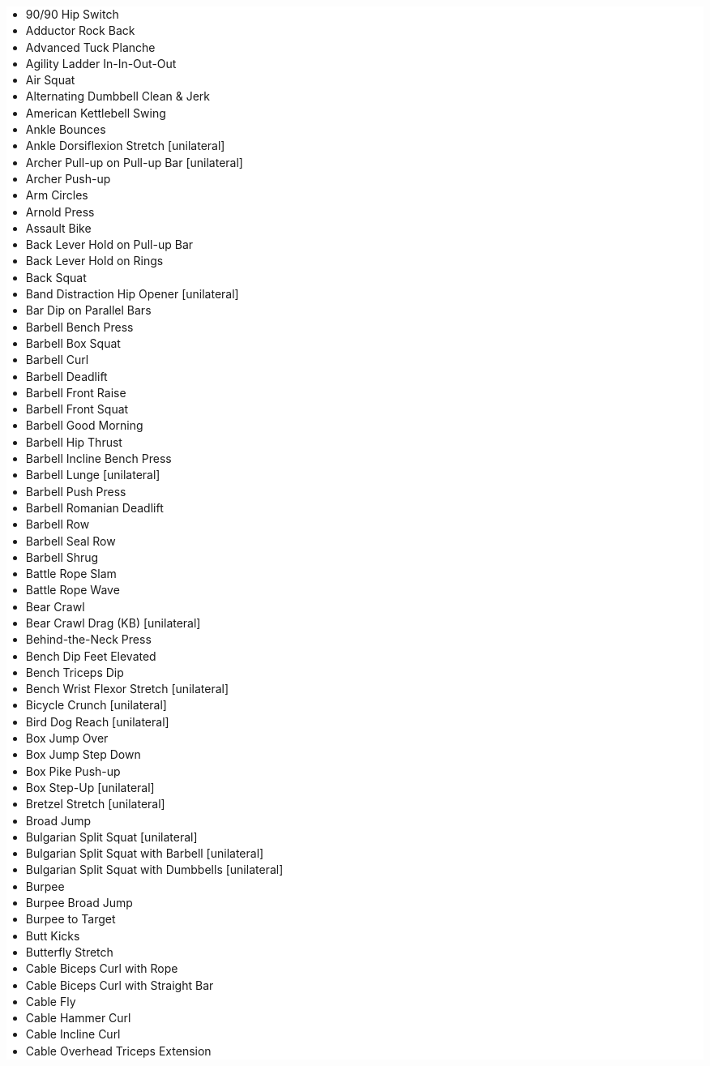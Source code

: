 - 90/90 Hip Switch
- Adductor Rock Back
- Advanced Tuck Planche
- Agility Ladder In-In-Out-Out
- Air Squat
- Alternating Dumbbell Clean & Jerk
- American Kettlebell Swing
- Ankle Bounces
- Ankle Dorsiflexion Stretch [unilateral]
- Archer Pull-up on Pull-up Bar [unilateral]
- Archer Push-up
- Arm Circles
- Arnold Press
- Assault Bike
- Back Lever Hold on Pull-up Bar
- Back Lever Hold on Rings
- Back Squat
- Band Distraction Hip Opener [unilateral]
- Bar Dip on Parallel Bars
- Barbell Bench Press
- Barbell Box Squat
- Barbell Curl
- Barbell Deadlift
- Barbell Front Raise
- Barbell Front Squat
- Barbell Good Morning
- Barbell Hip Thrust
- Barbell Incline Bench Press
- Barbell Lunge [unilateral]
- Barbell Push Press
- Barbell Romanian Deadlift
- Barbell Row
- Barbell Seal Row
- Barbell Shrug
- Battle Rope Slam
- Battle Rope Wave
- Bear Crawl
- Bear Crawl Drag (KB) [unilateral]
- Behind-the-Neck Press
- Bench Dip Feet Elevated
- Bench Triceps Dip
- Bench Wrist Flexor Stretch [unilateral]
- Bicycle Crunch [unilateral]
- Bird Dog Reach [unilateral]
- Box Jump Over
- Box Jump Step Down
- Box Pike Push-up
- Box Step-Up [unilateral]
- Bretzel Stretch [unilateral]
- Broad Jump
- Bulgarian Split Squat [unilateral]
- Bulgarian Split Squat with Barbell [unilateral]
- Bulgarian Split Squat with Dumbbells [unilateral]
- Burpee
- Burpee Broad Jump
- Burpee to Target
- Butt Kicks
- Butterfly Stretch
- Cable Biceps Curl with Rope
- Cable Biceps Curl with Straight Bar
- Cable Fly
- Cable Hammer Curl
- Cable Incline Curl
- Cable Overhead Triceps Extension